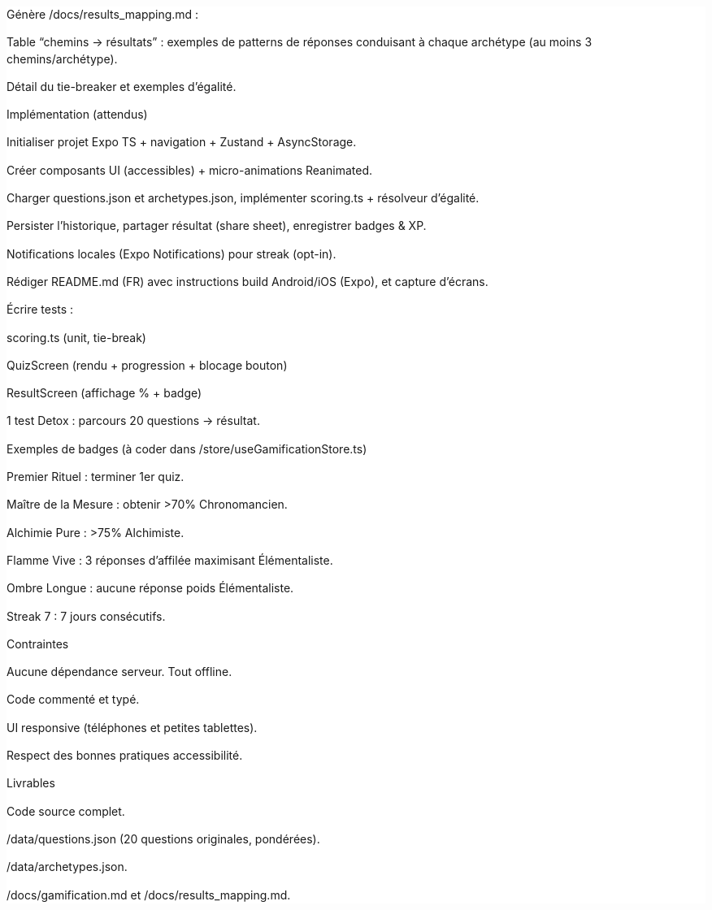 Génère /docs/results_mapping.md :

Table “chemins → résultats” : exemples de patterns de réponses conduisant à chaque archétype (au moins 3 chemins/archétype).

Détail du tie-breaker et exemples d’égalité.

Implémentation (attendus)

Initialiser projet Expo TS + navigation + Zustand + AsyncStorage.

Créer composants UI (accessibles) + micro-animations Reanimated.

Charger questions.json et archetypes.json, implémenter scoring.ts + résolveur d’égalité.

Persister l’historique, partager résultat (share sheet), enregistrer badges & XP.

Notifications locales (Expo Notifications) pour streak (opt-in).

Rédiger README.md (FR) avec instructions build Android/iOS (Expo), et capture d’écrans.

Écrire tests :

scoring.ts (unit, tie-break)

QuizScreen (rendu + progression + blocage bouton)

ResultScreen (affichage % + badge)

1 test Detox : parcours 20 questions → résultat.

Exemples de badges (à coder dans /store/useGamificationStore.ts)

Premier Rituel : terminer 1er quiz.

Maître de la Mesure : obtenir >70% Chronomancien.

Alchimie Pure : >75% Alchimiste.

Flamme Vive : 3 réponses d’affilée maximisant Élémentaliste.

Ombre Longue : aucune réponse poids Élémentaliste.

Streak 7 : 7 jours consécutifs.

Contraintes

Aucune dépendance serveur. Tout offline.

Code commenté et typé.

UI responsive (téléphones et petites tablettes).

Respect des bonnes pratiques accessibilité.

Livrables

Code source complet.

/data/questions.json (20 questions originales, pondérées).

/data/archetypes.json.

/docs/gamification.md et /docs/results_mapping.md.
